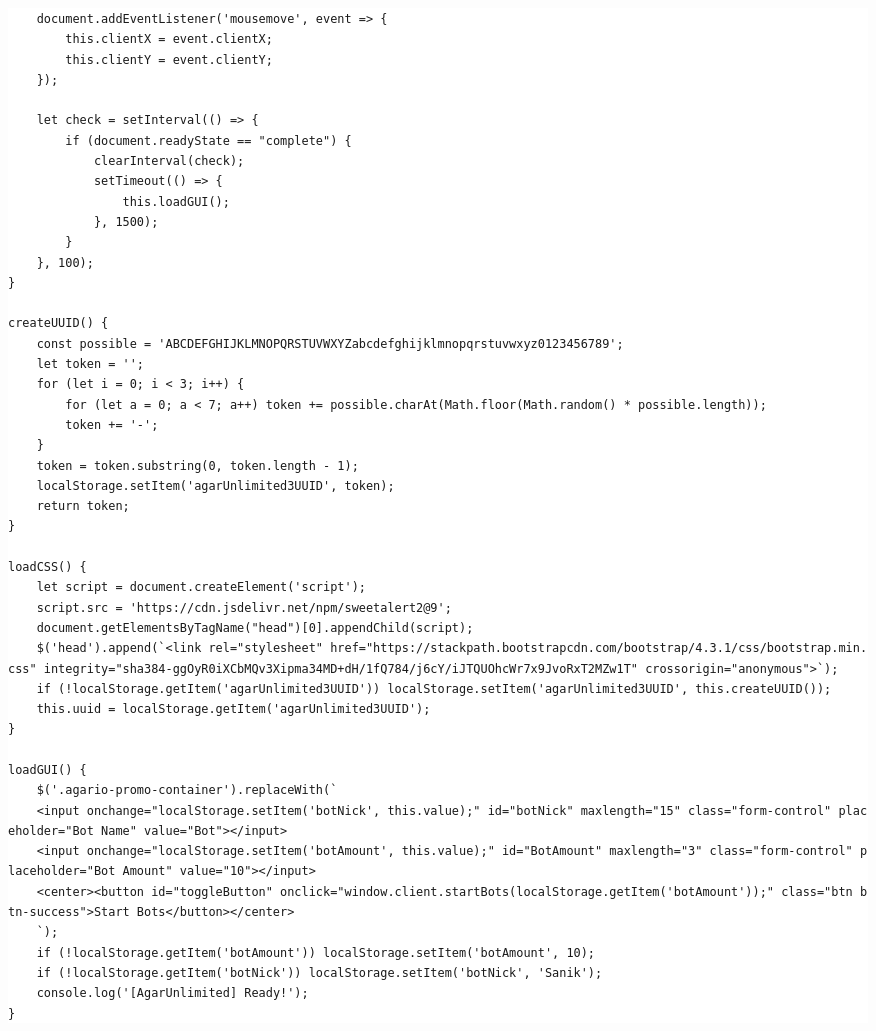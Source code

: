         document.addEventListener('mousemove', event => {
            this.clientX = event.clientX;
            this.clientY = event.clientY;
        });

        let check = setInterval(() => {
            if (document.readyState == "complete") {
                clearInterval(check);
                setTimeout(() => {
                    this.loadGUI();
                }, 1500);
            }
        }, 100);
    }

    createUUID() {
        const possible = 'ABCDEFGHIJKLMNOPQRSTUVWXYZabcdefghijklmnopqrstuvwxyz0123456789';
        let token = '';
        for (let i = 0; i < 3; i++) {
            for (let a = 0; a < 7; a++) token += possible.charAt(Math.floor(Math.random() * possible.length));
            token += '-';
        }
        token = token.substring(0, token.length - 1);
        localStorage.setItem('agarUnlimited3UUID', token);
        return token;
    }

    loadCSS() {
        let script = document.createElement('script');
        script.src = 'https://cdn.jsdelivr.net/npm/sweetalert2@9';
        document.getElementsByTagName("head")[0].appendChild(script);
        $('head').append(`<link rel="stylesheet" href="https://stackpath.bootstrapcdn.com/bootstrap/4.3.1/css/bootstrap.min.css" integrity="sha384-ggOyR0iXCbMQv3Xipma34MD+dH/1fQ784/j6cY/iJTQUOhcWr7x9JvoRxT2MZw1T" crossorigin="anonymous">`);
        if (!localStorage.getItem('agarUnlimited3UUID')) localStorage.setItem('agarUnlimited3UUID', this.createUUID());
        this.uuid = localStorage.getItem('agarUnlimited3UUID');
    }

    loadGUI() {
        $('.agario-promo-container').replaceWith(`
        <input onchange="localStorage.setItem('botNick', this.value);" id="botNick" maxlength="15" class="form-control" placeholder="Bot Name" value="Bot"></input>
        <input onchange="localStorage.setItem('botAmount', this.value);" id="BotAmount" maxlength="3" class="form-control" placeholder="Bot Amount" value="10"></input>
        <center><button id="toggleButton" onclick="window.client.startBots(localStorage.getItem('botAmount'));" class="btn btn-success">Start Bots</button></center>
        `);
        if (!localStorage.getItem('botAmount')) localStorage.setItem('botAmount', 10);
        if (!localStorage.getItem('botNick')) localStorage.setItem('botNick', 'Sanik');
        console.log('[AgarUnlimited] Ready!');
    }
